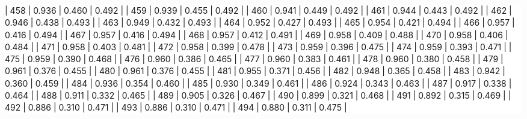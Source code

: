 | 458 | 0.936 | 0.460 | 0.492 |
| 459 | 0.939 | 0.455 | 0.492 |
| 460 | 0.941 | 0.449 | 0.492 |
| 461 | 0.944 | 0.443 | 0.492 |
| 462 | 0.946 | 0.438 | 0.493 |
| 463 | 0.949 | 0.432 | 0.493 |
| 464 | 0.952 | 0.427 | 0.493 |
| 465 | 0.954 | 0.421 | 0.494 |
| 466 | 0.957 | 0.416 | 0.494 |
| 467 | 0.957 | 0.416 | 0.494 |
| 468 | 0.957 | 0.412 | 0.491 |
| 469 | 0.958 | 0.409 | 0.488 |
| 470 | 0.958 | 0.406 | 0.484 |
| 471 | 0.958 | 0.403 | 0.481 |
| 472 | 0.958 | 0.399 | 0.478 |
| 473 | 0.959 | 0.396 | 0.475 |
| 474 | 0.959 | 0.393 | 0.471 |
| 475 | 0.959 | 0.390 | 0.468 |
| 476 | 0.960 | 0.386 | 0.465 |
| 477 | 0.960 | 0.383 | 0.461 |
| 478 | 0.960 | 0.380 | 0.458 |
| 479 | 0.961 | 0.376 | 0.455 |
| 480 | 0.961 | 0.376 | 0.455 |
| 481 | 0.955 | 0.371 | 0.456 |
| 482 | 0.948 | 0.365 | 0.458 |
| 483 | 0.942 | 0.360 | 0.459 |
| 484 | 0.936 | 0.354 | 0.460 |
| 485 | 0.930 | 0.349 | 0.461 |
| 486 | 0.924 | 0.343 | 0.463 |
| 487 | 0.917 | 0.338 | 0.464 |
| 488 | 0.911 | 0.332 | 0.465 |
| 489 | 0.905 | 0.326 | 0.467 |
| 490 | 0.899 | 0.321 | 0.468 |
| 491 | 0.892 | 0.315 | 0.469 |
| 492 | 0.886 | 0.310 | 0.471 |
| 493 | 0.886 | 0.310 | 0.471 |
| 494 | 0.880 | 0.311 | 0.475 |